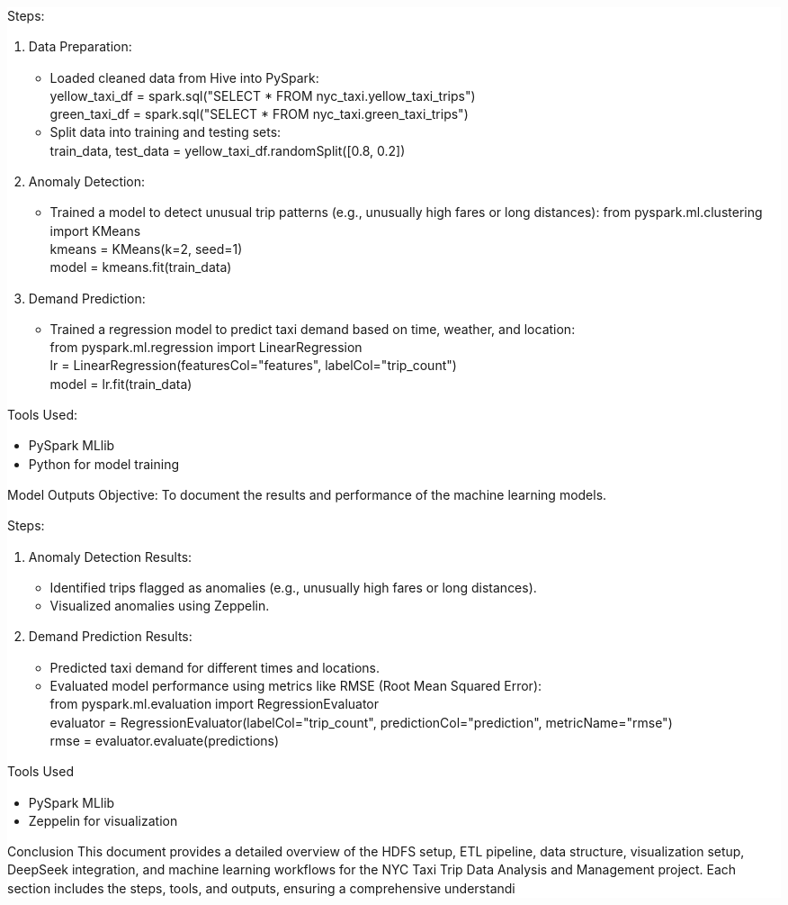 Steps:
1. Data Preparation: 
   - Loaded cleaned data from Hive into PySpark:  
     yellow_taxi_df = spark.sql("SELECT * FROM nyc_taxi.yellow_taxi_trips")  
     green_taxi_df = spark.sql("SELECT * FROM nyc_taxi.green_taxi_trips")  
   - Split data into training and testing sets:  
     train_data, test_data = yellow_taxi_df.randomSplit([0.8, 0.2])  

2. Anomaly Detection: 
   - Trained a model to detect unusual trip patterns (e.g., unusually high fares or long distances): 
     from pyspark.ml.clustering import KMeans  
     kmeans = KMeans(k=2, seed=1)  
     model = kmeans.fit(train_data)  

3. Demand Prediction: 
   - Trained a regression model to predict taxi demand based on time, weather, and location:  
     from pyspark.ml.regression import LinearRegression  
     lr = LinearRegression(featuresCol="features", labelCol="trip_count")  
     model = lr.fit(train_data)  

Tools Used:
- PySpark MLlib  
- Python for model training  

Model Outputs
Objective: 
To document the results and performance of the machine learning models.

Steps:
1. Anomaly Detection Results:  
   - Identified trips flagged as anomalies (e.g., unusually high fares or long distances).  
   - Visualized anomalies using Zeppelin.  

2. Demand Prediction Results:  
   - Predicted taxi demand for different times and locations.  
   - Evaluated model performance using metrics like RMSE (Root Mean Squared Error):  
     from pyspark.ml.evaluation import RegressionEvaluator  
     evaluator = RegressionEvaluator(labelCol="trip_count", predictionCol="prediction", metricName="rmse")  
     rmse = evaluator.evaluate(predictions)  
    

Tools Used  
- PySpark MLlib  
- Zeppelin for visualization  

Conclusion
This document provides a detailed overview of the HDFS setup, ETL pipeline, data structure, visualization setup, DeepSeek integration, and machine learning workflows for the NYC Taxi Trip Data Analysis and Management project. Each section includes the steps, tools, and outputs, ensuring a comprehensive understandi
